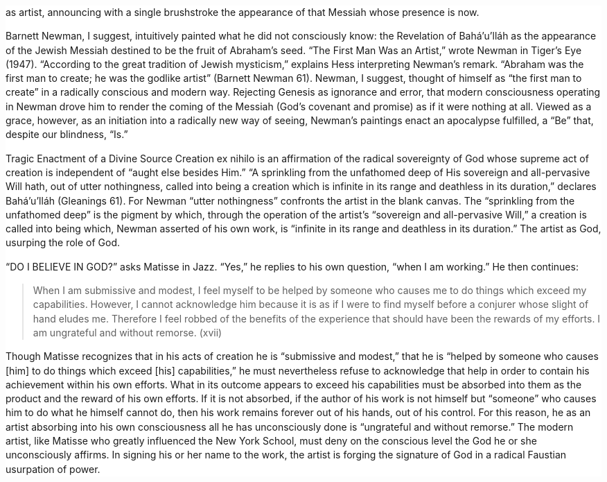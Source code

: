 as artist, announcing with a single brushstroke the appearance of that Messiah whose presence is now.

Barnett Newman, I suggest, intuitively painted what he did not consciously know: the Revelation of
Bahá’u’lláh as the appearance of the Jewish Messiah destined to be the fruit of Abraham’s seed. “The First Man
Was an Artist,” wrote Newman in Tiger’s Eye (1947). “According to the great tradition of Jewish mysticism,”
explains Hess interpreting Newman’s remark. “Abraham was the first man to create; he was the godlike artist”
(Barnett Newman 61). Newman, I suggest, thought of himself as “the first man to create” in a radically conscious
and modern way. Rejecting Genesis as ignorance and error, that modern consciousness operating in Newman drove
him to render the coming of the Messiah (God’s covenant and promise) as if it were nothing at all. Viewed as a
grace, however, as an initiation into a radically new way of seeing, Newman’s paintings enact an apocalypse
fulfilled, a “Be” that, despite our blindness, “Is.”

Tragic Enactment of a Divine Source
Creation ex nihilo is an affirmation of the radical sovereignty of God whose supreme act of creation is independent
of “aught else besides Him.” “A sprinkling from the unfathomed deep of His sovereign and all-pervasive Will hath,
out of utter nothingness, called into being a creation which is infinite in its range and deathless in its duration,”
declares Bahá’u’lláh (Gleanings 61). For Newman “utter nothingness” confronts the artist in the blank canvas. The
“sprinkling from the unfathomed deep” is the pigment by which, through the operation of the artist’s “sovereign and
all-pervasive Will,” a creation is called into being which, Newman asserted of his own work, is “infinite in its range
and deathless in its duration.” The artist as God, usurping the role of God.

“DO I BELIEVE IN GOD?” asks Matisse in Jazz. “Yes,” he replies to his own question, “when I am
working.” He then continues:

> When I am submissive and modest, I feel myself to be helped by someone who causes me to do things
> which exceed my capabilities. However, I cannot acknowledge him because it is as if I were to find myself
> before a conjurer whose slight of hand eludes me. Therefore I feel robbed of the benefits of the experience
> that should have been the rewards of my efforts. I am ungrateful and without remorse. (xvii)

Though Matisse recognizes that in his acts of creation he is “submissive and modest,” that he is “helped by
someone who causes [him] to do things which exceed [his] capabilities,” he must nevertheless refuse to
acknowledge that help in order to contain his achievement within his own efforts. What in its outcome appears to
exceed his capabilities must be absorbed into them as the product and the reward of his own efforts. If it is not
absorbed, if the author of his work is not himself but “someone” who causes him to do what he himself cannot do,
then his work remains forever out of his hands, out of his control. For this reason, he as an artist absorbing into his
own consciousness all he has unconsciously done is “ungrateful and without remorse.” The modern artist, like
Matisse who greatly influenced the New York School, must deny on the conscious level the God he or she
unconsciously affirms. In signing his or her name to the work, the artist is forging the signature of God in a radical
Faustian usurpation of power.
